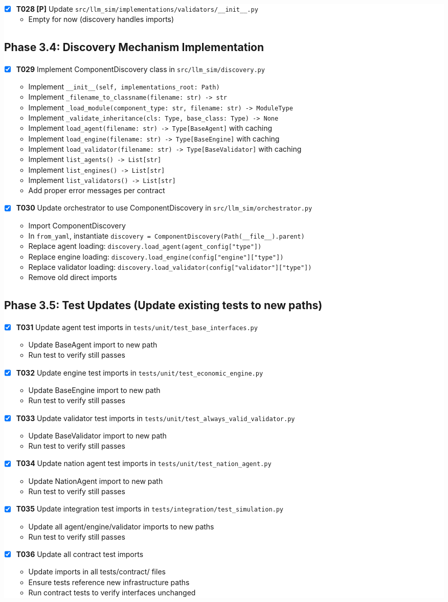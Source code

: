 - [x] **T028 [P]** Update `src/llm_sim/implementations/validators/__init__.py`
  - Empty for now (discovery handles imports)

## Phase 3.4: Discovery Mechanism Implementation

- [x] **T029** Implement ComponentDiscovery class in `src/llm_sim/discovery.py`
  - Implement `__init__(self, implementations_root: Path)`
  - Implement `_filename_to_classname(filename: str) -> str`
  - Implement `_load_module(component_type: str, filename: str) -> ModuleType`
  - Implement `_validate_inheritance(cls: Type, base_class: Type) -> None`
  - Implement `load_agent(filename: str) -> Type[BaseAgent]` with caching
  - Implement `load_engine(filename: str) -> Type[BaseEngine]` with caching
  - Implement `load_validator(filename: str) -> Type[BaseValidator]` with caching
  - Implement `list_agents() -> List[str]`
  - Implement `list_engines() -> List[str]`
  - Implement `list_validators() -> List[str]`
  - Add proper error messages per contract

- [x] **T030** Update orchestrator to use ComponentDiscovery in `src/llm_sim/orchestrator.py`
  - Import ComponentDiscovery
  - In `from_yaml`, instantiate `discovery = ComponentDiscovery(Path(__file__).parent)`
  - Replace agent loading: `discovery.load_agent(agent_config["type"])`
  - Replace engine loading: `discovery.load_engine(config["engine"]["type"])`
  - Replace validator loading: `discovery.load_validator(config["validator"]["type"])`
  - Remove old direct imports

## Phase 3.5: Test Updates (Update existing tests to new paths)

- [x] **T031** Update agent test imports in `tests/unit/test_base_interfaces.py`
  - Update BaseAgent import to new path
  - Run test to verify still passes

- [x] **T032** Update engine test imports in `tests/unit/test_economic_engine.py`
  - Update BaseEngine import to new path
  - Run test to verify still passes

- [x] **T033** Update validator test imports in `tests/unit/test_always_valid_validator.py`
  - Update BaseValidator import to new path
  - Run test to verify still passes

- [x] **T034** Update nation agent test imports in `tests/unit/test_nation_agent.py`
  - Update NationAgent import to new path
  - Run test to verify still passes

- [x] **T035** Update integration test imports in `tests/integration/test_simulation.py`
  - Update all agent/engine/validator imports to new paths
  - Run test to verify still passes

- [x] **T036** Update all contract test imports
  - Update imports in all tests/contract/ files
  - Ensure tests reference new infrastructure paths
  - Run contract tests to verify interfaces unchanged
